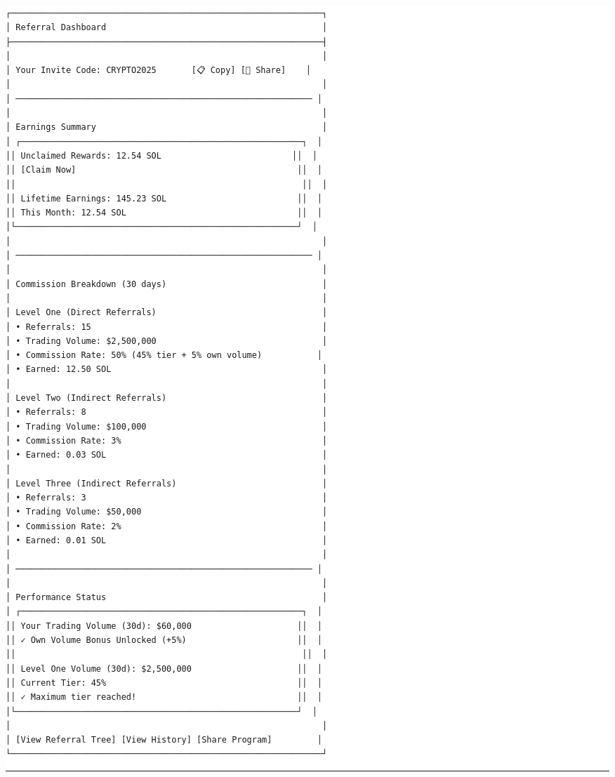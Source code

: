 ```
┌──────────────────────────────────────────────────────────────┐
│ Referral Dashboard                                           │
├──────────────────────────────────────────────────────────────┤
│                                                              │
│ Your Invite Code: CRYPTO2025       [📋 Copy] [🔗 Share]    │
│                                                              │
│ ─────────────────────────────────────────────────────────── │
│                                                              │
│ Earnings Summary                                             │
│ ┌────────────────────────────────────────────────────────┐  │
││ Unclaimed Rewards: 12.54 SOL                          ││  │
││ [Claim Now]                                            ││  │
││                                                         ││  │
││ Lifetime Earnings: 145.23 SOL                          ││  │
││ This Month: 12.54 SOL                                  ││  │
│└────────────────────────────────────────────────────────┘  │
│                                                              │
│ ─────────────────────────────────────────────────────────── │
│                                                              │
│ Commission Breakdown (30 days)                               │
│                                                              │
│ Level One (Direct Referrals)                                 │
│ • Referrals: 15                                              │
│ • Trading Volume: $2,500,000                                 │
│ • Commission Rate: 50% (45% tier + 5% own volume)           │
│ • Earned: 12.50 SOL                                          │
│                                                              │
│ Level Two (Indirect Referrals)                               │
│ • Referrals: 8                                               │
│ • Trading Volume: $100,000                                   │
│ • Commission Rate: 3%                                        │
│ • Earned: 0.03 SOL                                           │
│                                                              │
│ Level Three (Indirect Referrals)                             │
│ • Referrals: 3                                               │
│ • Trading Volume: $50,000                                    │
│ • Commission Rate: 2%                                        │
│ • Earned: 0.01 SOL                                           │
│                                                              │
│ ─────────────────────────────────────────────────────────── │
│                                                              │
│ Performance Status                                           │
│ ┌────────────────────────────────────────────────────────┐  │
││ Your Trading Volume (30d): $60,000                     ││  │
││ ✓ Own Volume Bonus Unlocked (+5%)                      ││  │
││                                                         ││  │
││ Level One Volume (30d): $2,500,000                     ││  │
││ Current Tier: 45%                                      ││  │
││ ✓ Maximum tier reached!                                ││  │
│└────────────────────────────────────────────────────────┘  │
│                                                              │
│ [View Referral Tree] [View History] [Share Program]         │
└──────────────────────────────────────────────────────────────┘
```

---